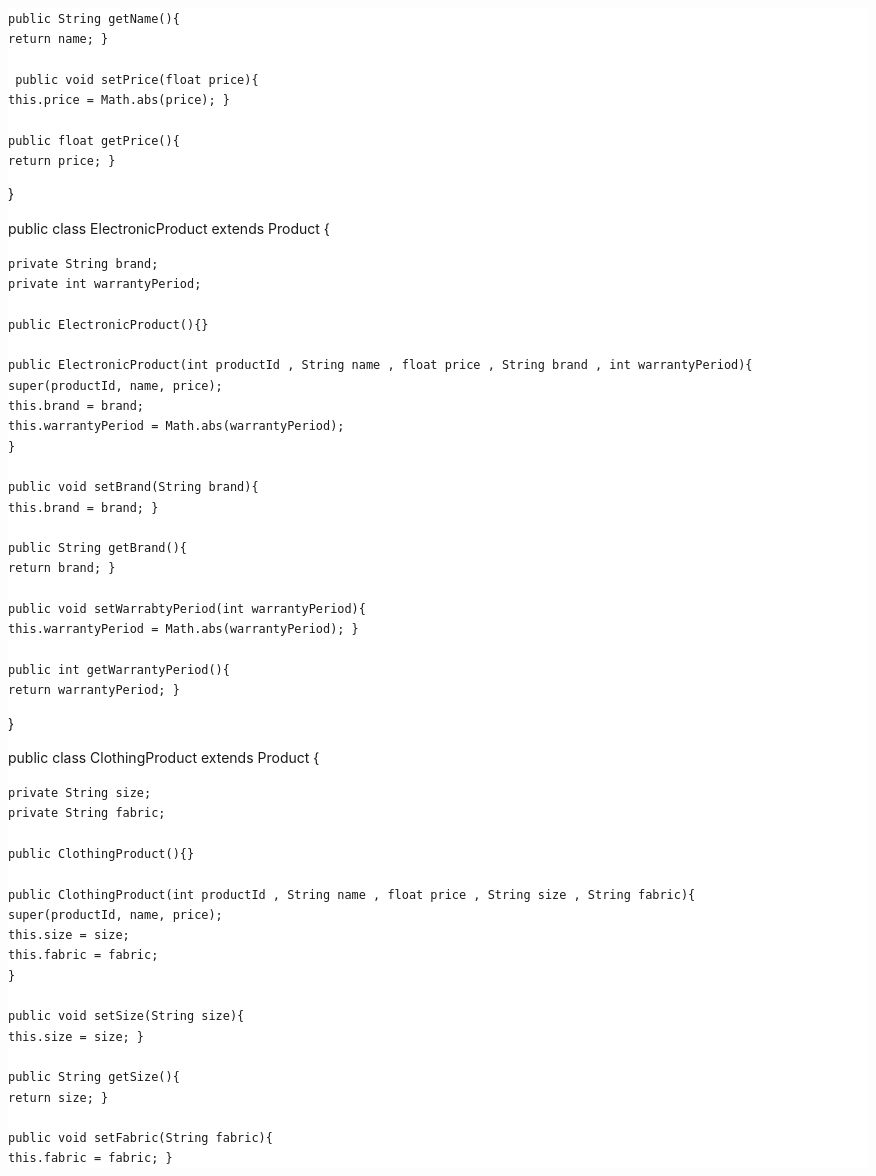     public String getName(){
    return name; }
    
     public void setPrice(float price){
    this.price = Math.abs(price); }
    
    public float getPrice(){
    return price; }
}

public class ElectronicProduct extends Product {
    
    private String brand;
    private int warrantyPeriod;
    
    public ElectronicProduct(){}
    
    public ElectronicProduct(int productId , String name , float price , String brand , int warrantyPeriod){
    super(productId, name, price);
    this.brand = brand;
    this.warrantyPeriod = Math.abs(warrantyPeriod);
    }
    
    public void setBrand(String brand){
    this.brand = brand; }
    
    public String getBrand(){
    return brand; }
    
    public void setWarrabtyPeriod(int warrantyPeriod){
    this.warrantyPeriod = Math.abs(warrantyPeriod); }
    
    public int getWarrantyPeriod(){
    return warrantyPeriod; }

}

public class ClothingProduct extends Product {
    
    private String size;
    private String fabric;
    
    public ClothingProduct(){}
    
    public ClothingProduct(int productId , String name , float price , String size , String fabric){
    super(productId, name, price);
    this.size = size;
    this.fabric = fabric;
    }
    
    public void setSize(String size){
    this.size = size; }
    
    public String getSize(){
    return size; }
    
    public void setFabric(String fabric){
    this.fabric = fabric; }
    